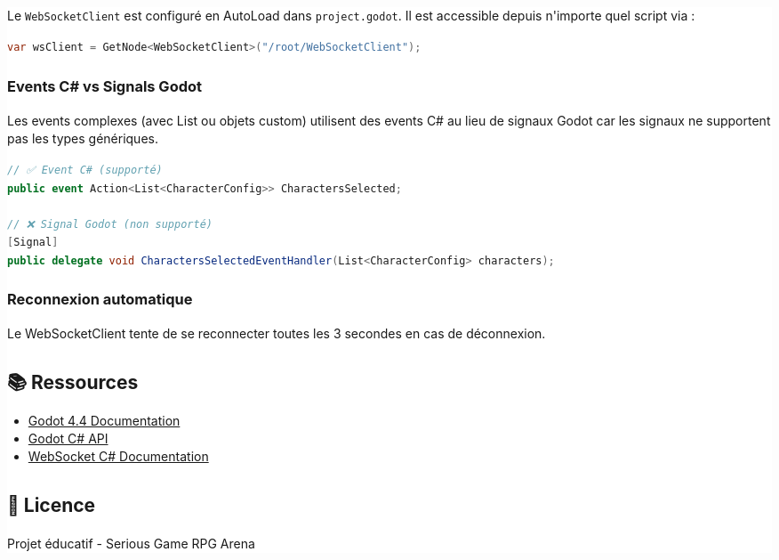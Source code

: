 Le `WebSocketClient` est configuré en AutoLoad dans `project.godot`. Il est accessible depuis n'importe quel script via :

```csharp
var wsClient = GetNode<WebSocketClient>("/root/WebSocketClient");
```

### Events C# vs Signals Godot

Les events complexes (avec List<T> ou objets custom) utilisent des events C# au lieu de signaux Godot car les signaux ne supportent pas les types génériques.

```csharp
// ✅ Event C# (supporté)
public event Action<List<CharacterConfig>> CharactersSelected;

// ❌ Signal Godot (non supporté)
[Signal]
public delegate void CharactersSelectedEventHandler(List<CharacterConfig> characters);
```

### Reconnexion automatique

Le WebSocketClient tente de se reconnecter toutes les 3 secondes en cas de déconnexion.

## 📚 Ressources

- [Godot 4.4 Documentation](https://docs.godotengine.org/)
- [Godot C# API](https://docs.godotengine.org/en/stable/tutorials/scripting/c_sharp/)
- [WebSocket C# Documentation](https://learn.microsoft.com/en-us/dotnet/api/system.net.websockets)

## 📄 Licence

Projet éducatif - Serious Game RPG Arena
